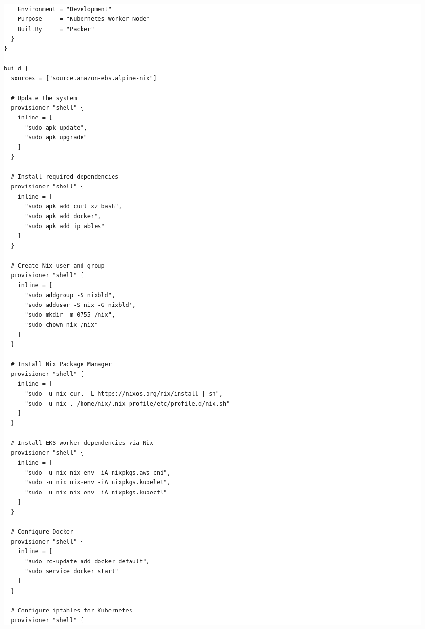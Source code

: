 ```hcl
    Environment = "Development"
    Purpose     = "Kubernetes Worker Node"
    BuiltBy     = "Packer"
  }
}

build {
  sources = ["source.amazon-ebs.alpine-nix"]

  # Update the system
  provisioner "shell" {
    inline = [
      "sudo apk update",
      "sudo apk upgrade"
    ]
  }

  # Install required dependencies
  provisioner "shell" {
    inline = [
      "sudo apk add curl xz bash",
      "sudo apk add docker",
      "sudo apk add iptables"
    ]
  }

  # Create Nix user and group
  provisioner "shell" {
    inline = [
      "sudo addgroup -S nixbld",
      "sudo adduser -S nix -G nixbld",
      "sudo mkdir -m 0755 /nix",
      "sudo chown nix /nix"
    ]
  }

  # Install Nix Package Manager
  provisioner "shell" {
    inline = [
      "sudo -u nix curl -L https://nixos.org/nix/install | sh",
      "sudo -u nix . /home/nix/.nix-profile/etc/profile.d/nix.sh"
    ]
  }

  # Install EKS worker dependencies via Nix
  provisioner "shell" {
    inline = [
      "sudo -u nix nix-env -iA nixpkgs.aws-cni",
      "sudo -u nix nix-env -iA nixpkgs.kubelet",
      "sudo -u nix nix-env -iA nixpkgs.kubectl"
    ]
  }

  # Configure Docker
  provisioner "shell" {
    inline = [
      "sudo rc-update add docker default",
      "sudo service docker start"
    ]
  }

  # Configure iptables for Kubernetes
  provisioner "shell" {
```